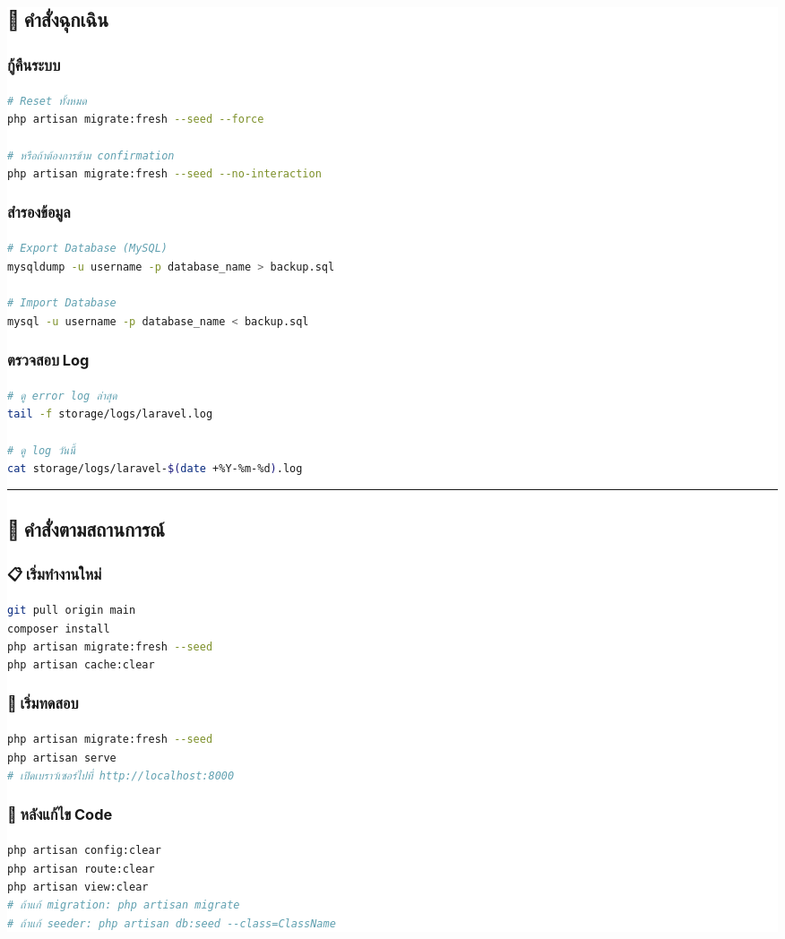 
## 🚨 คำสั่งฉุกเฉิน

### **กู้คืนระบบ**
```bash
# Reset ทั้งหมด
php artisan migrate:fresh --seed --force

# หรือถ้าต้องการข้าม confirmation
php artisan migrate:fresh --seed --no-interaction
```

### **สำรองข้อมูล**
```bash
# Export Database (MySQL)
mysqldump -u username -p database_name > backup.sql

# Import Database
mysql -u username -p database_name < backup.sql
```

### **ตรวจสอบ Log**
```bash
# ดู error log ล่าสุด
tail -f storage/logs/laravel.log

# ดู log วันนี้
cat storage/logs/laravel-$(date +%Y-%m-%d).log
```

---

## 🎯 คำสั่งตามสถานการณ์

### **📋 เริ่มทำงานใหม่**
```bash
git pull origin main
composer install
php artisan migrate:fresh --seed
php artisan cache:clear
```

### **🧪 เริ่มทดสอบ**
```bash
php artisan migrate:fresh --seed
php artisan serve
# เปิดเบราว์เซอร์ไปที่ http://localhost:8000
```

### **🔄 หลังแก้ไข Code**
```bash
php artisan config:clear
php artisan route:clear
php artisan view:clear
# ถ้าแก้ migration: php artisan migrate
# ถ้าแก้ seeder: php artisan db:seed --class=ClassName
```
